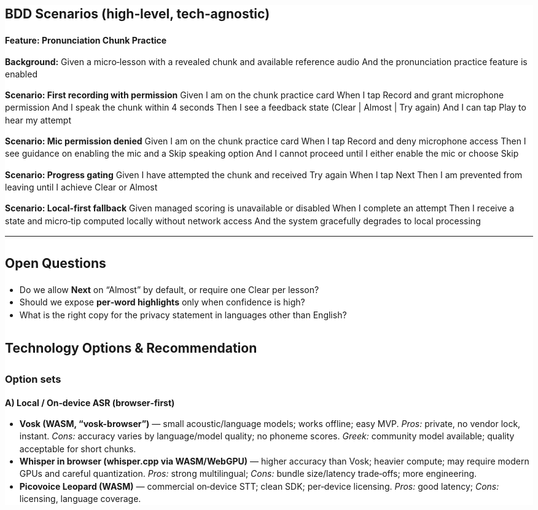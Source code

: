 
## BDD Scenarios (high‑level, tech‑agnostic)

**Feature: Pronunciation Chunk Practice**

**Background:**
Given a micro‑lesson with a revealed chunk and available reference audio
And the pronunciation practice feature is enabled

**Scenario: First recording with permission**
Given I am on the chunk practice card
When I tap Record and grant microphone permission
And I speak the chunk within 4 seconds
Then I see a feedback state (Clear | Almost | Try again)
And I can tap Play to hear my attempt

**Scenario: Mic permission denied**
Given I am on the chunk practice card
When I tap Record and deny microphone access
Then I see guidance on enabling the mic and a Skip speaking option
And I cannot proceed until I either enable the mic or choose Skip

**Scenario: Progress gating**
Given I have attempted the chunk and received Try again
When I tap Next
Then I am prevented from leaving until I achieve Clear or Almost

**Scenario: Local-first fallback**
Given managed scoring is unavailable or disabled
When I complete an attempt
Then I receive a state and micro‑tip computed locally without network access
And the system gracefully degrades to local processing

---

## Open Questions
- Do we allow **Next** on “Almost” by default, or require one Clear per lesson?
- Should we expose **per‑word highlights** only when confidence is high?
- What is the right copy for the privacy statement in languages other than English?



## Technology Options & Recommendation

### Option sets
**A) Local / On‑device ASR (browser‑first)**
- **Vosk (WASM, “vosk-browser”)** — small acoustic/language models; works offline; easy MVP. *Pros:* private, no vendor lock, instant. *Cons:* accuracy varies by language/model quality; no phoneme scores. *Greek:* community model available; quality acceptable for short chunks.
- **Whisper in browser (whisper.cpp via WASM/WebGPU)** — higher accuracy than Vosk; heavier compute; may require modern GPUs and careful quantization. *Pros:* strong multilingual; *Cons:* bundle size/latency trade‑offs; more engineering.
- **Picovoice Leopard (WASM)** — commercial on‑device STT; clean SDK; per‑device licensing. *Pros:* good latency; *Cons:* licensing, language coverage.
